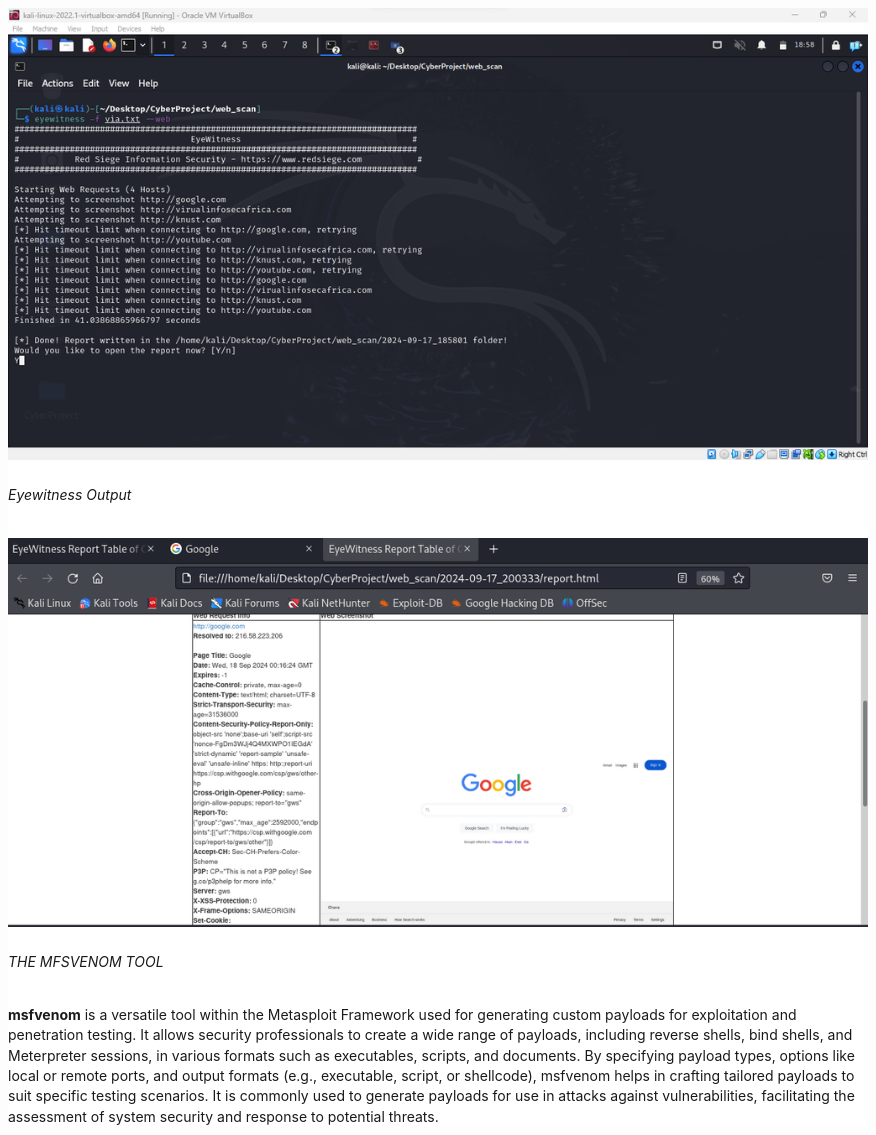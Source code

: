 ![eyewitness img](/assets/eyewitness1.png)

###### Eyewitness Output

![eyewitness output](/assets/eyewitness.png)

###### THE MFSVENOM TOOL

**msfvenom** is a versatile tool within the Metasploit Framework used for generating custom payloads for exploitation and penetration testing. It allows security professionals to create a wide range of payloads, including reverse shells, bind shells, and Meterpreter sessions, in various formats such as executables, scripts, and documents. By specifying payload types, options like local or remote ports, and output formats (e.g., executable, script, or shellcode), msfvenom helps in crafting tailored payloads to suit specific testing scenarios. It is commonly used to generate payloads for use in attacks against vulnerabilities, facilitating the assessment of system security and response to potential threats.
